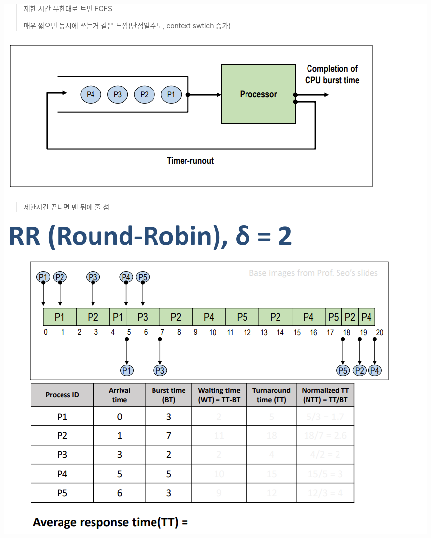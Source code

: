 > 제한 시간 무한대로 트면 FCFS
>
> 매우 짧으면 동시에 쓰는거 같은 느낌(단점일수도, context swtich 증가)

![image-20221208034140018](Chapter5.assets/image-20221208034140018.png)

> 제한시간 끝나면 맨 뒤에 줄 섬

![image-20221208034222355](Chapter5.assets/image-20221208034222355.png)
